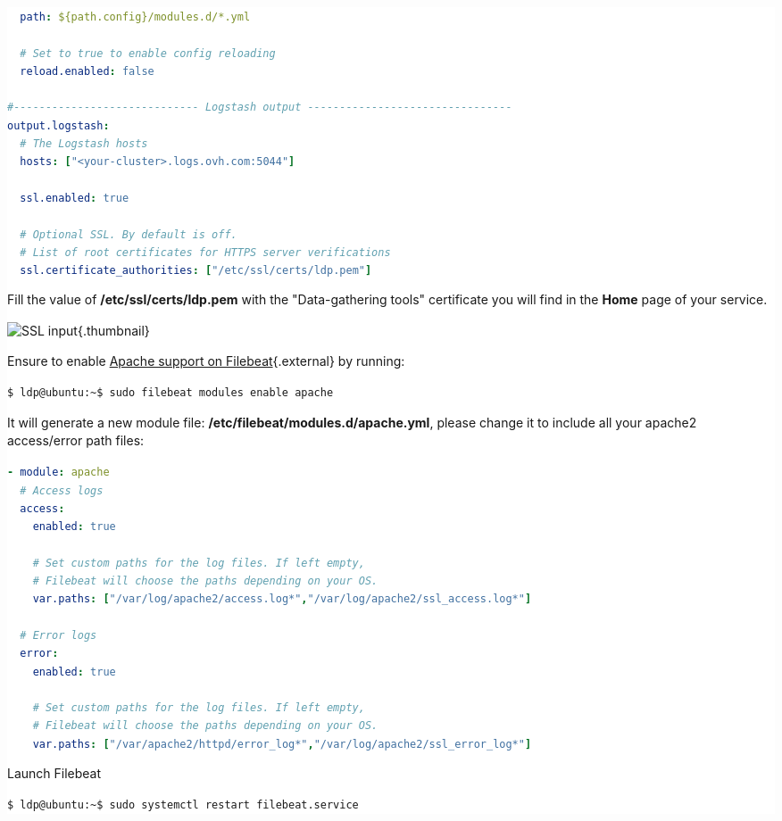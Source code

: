 ```yaml
  path: ${path.config}/modules.d/*.yml

  # Set to true to enable config reloading
  reload.enabled: false

#----------------------------- Logstash output --------------------------------
output.logstash:
  # The Logstash hosts
  hosts: ["<your-cluster>.logs.ovh.com:5044"]

  ssl.enabled: true

  # Optional SSL. By default is off.
  # List of root certificates for HTTPS server verifications
  ssl.certificate_authorities: ["/etc/ssl/certs/ldp.pem"]
```

Fill the value of **/etc/ssl/certs/ldp.pem** with the "Data-gathering tools" certificate you will find in the **Home** page of your service.

![SSL input](images/ssl_input.png){.thumbnail}

Ensure to enable [Apache support on Filebeat](https://www.elastic.co/guide/en/beats/filebeat/7.x/filebeat-module-apache.html#_virtual_host){.external} by running:

```shell-session
$ ldp@ubuntu:~$ sudo filebeat modules enable apache
```

It will generate a new module file: **/etc/filebeat/modules.d/apache.yml**, please change it to include all your apache2 access/error path files:

```yaml
- module: apache
  # Access logs
  access:
    enabled: true

    # Set custom paths for the log files. If left empty,
    # Filebeat will choose the paths depending on your OS.
    var.paths: ["/var/log/apache2/access.log*","/var/log/apache2/ssl_access.log*"]

  # Error logs
  error:
    enabled: true

    # Set custom paths for the log files. If left empty,
    # Filebeat will choose the paths depending on your OS.
    var.paths: ["/var/apache2/httpd/error_log*","/var/log/apache2/ssl_error_log*"]
```

Launch Filebeat

```shell-session
$ ldp@ubuntu:~$ sudo systemctl restart filebeat.service
```
